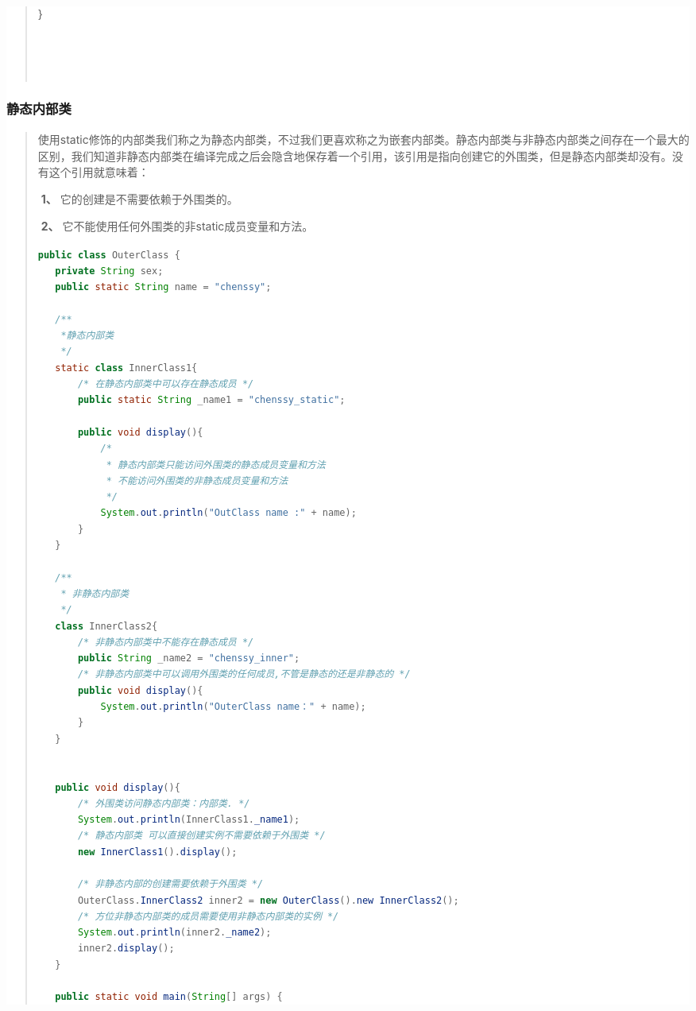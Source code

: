 >}
>```
>
>
>
>

### 静态内部类

> 使用static修饰的内部类我们称之为静态内部类，不过我们更喜欢称之为嵌套内部类。静态内部类与非静态内部类之间存在一个最大的区别，我们知道非静态内部类在编译完成之后会隐含地保存着一个引用，该引用是指向创建它的外围类，但是静态内部类却没有。没有这个引用就意味着：
>
> ​      **1、** 它的创建是不需要依赖于外围类的。
>
> ​      **2、** 它不能使用任何外围类的非static成员变量和方法。
>
> ```java
> public class OuterClass {
>    private String sex;
>    public static String name = "chenssy";
>    
>    /**
>     *静态内部类
>     */
>    static class InnerClass1{
>        /* 在静态内部类中可以存在静态成员 */
>        public static String _name1 = "chenssy_static";
>        
>        public void display(){
>            /* 
>             * 静态内部类只能访问外围类的静态成员变量和方法
>             * 不能访问外围类的非静态成员变量和方法
>             */
>            System.out.println("OutClass name :" + name);
>        }
>    }
>    
>    /**
>     * 非静态内部类
>     */
>    class InnerClass2{
>        /* 非静态内部类中不能存在静态成员 */
>        public String _name2 = "chenssy_inner";
>        /* 非静态内部类中可以调用外围类的任何成员,不管是静态的还是非静态的 */
>        public void display(){
>            System.out.println("OuterClass name：" + name);
>        }
>    }
>    
>  
>    public void display(){
>        /* 外围类访问静态内部类：内部类. */
>        System.out.println(InnerClass1._name1);
>        /* 静态内部类 可以直接创建实例不需要依赖于外围类 */
>        new InnerClass1().display();
>        
>        /* 非静态内部的创建需要依赖于外围类 */
>        OuterClass.InnerClass2 inner2 = new OuterClass().new InnerClass2();
>        /* 方位非静态内部类的成员需要使用非静态内部类的实例 */
>        System.out.println(inner2._name2);
>        inner2.display();
>    }
>    
>    public static void main(String[] args) {